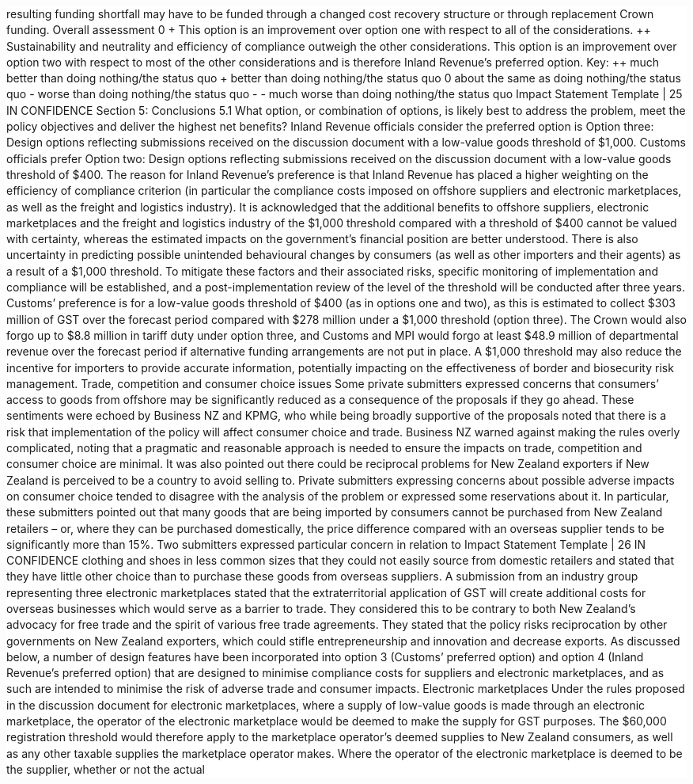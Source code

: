 resulting funding shortfall may have to be funded through a changed cost recovery structure or through replacement Crown funding. Overall assessment 0 + This option is an improvement over option one with respect to all of the considerations. ++ Sustainability and neutrality and efficiency of compliance outweigh the other considerations. This option is an improvement over option two with respect to most of the other considerations and is therefore Inland Revenue’s preferred option. Key: ++ much better than doing nothing/the status quo + better than doing nothing/the status quo 0 about the same as doing nothing/the status quo - worse than doing nothing/the status quo - - much worse than doing nothing/the status quo Impact Statement Template | 25 IN CONFIDENCE Section 5: Conclusions 5.1 What option, or combination of options, is likely best to address the problem, meet the policy objectives and deliver the highest net benefits? Inland Revenue officials consider the preferred option is Option three: Design options reflecting submissions received on the discussion document with a low-value goods threshold of $1,000. Customs officials prefer Option two: Design options reflecting submissions received on the discussion document with a low-value goods threshold of $400. The reason for Inland Revenue’s preference is that Inland Revenue has placed a higher weighting on the efficiency of compliance criterion (in particular the compliance costs imposed on offshore suppliers and electronic marketplaces, as well as the freight and logistics industry). It is acknowledged that the additional benefits to offshore suppliers, electronic marketplaces and the freight and logistics industry of the $1,000 threshold compared with a threshold of $400 cannot be valued with certainty, whereas the estimated impacts on the government’s financial position are better understood. There is also uncertainty in predicting possible unintended behavioural changes by consumers (as well as other importers and their agents) as a result of a $1,000 threshold. To mitigate these factors and their associated risks, specific monitoring of implementation and compliance will be established, and a post-implementation review of the level of the threshold will be conducted after three years. Customs’ preference is for a low-value goods threshold of $400 (as in options one and two), as this is estimated to collect $303 million of GST over the forecast period compared with $278 million under a $1,000 threshold (option three). The Crown would also forgo up to $8.8 million in tariff duty under option three, and Customs and MPI would forgo at least $48.9 million of departmental revenue over the forecast period if alternative funding arrangements are not put in place. A $1,000 threshold may also reduce the incentive for importers to provide accurate information, potentially impacting on the effectiveness of border and biosecurity risk management. Trade, competition and consumer choice issues Some private submitters expressed concerns that consumers’ access to goods from offshore may be significantly reduced as a consequence of the proposals if they go ahead. These sentiments were echoed by Business NZ and KPMG, who while being broadly supportive of the proposals noted that there is a risk that implementation of the policy will affect consumer choice and trade. Business NZ warned against making the rules overly complicated, noting that a pragmatic and reasonable approach is needed to ensure the impacts on trade, competition and consumer choice are minimal. It was also pointed out there could be reciprocal problems for New Zealand exporters if New Zealand is perceived to be a country to avoid selling to. Private submitters expressing concerns about possible adverse impacts on consumer choice tended to disagree with the analysis of the problem or expressed some reservations about it. In particular, these submitters pointed out that many goods that are being imported by consumers cannot be purchased from New Zealand retailers – or, where they can be purchased domestically, the price difference compared with an overseas supplier tends to be significantly more than 15%. Two submitters expressed particular concern in relation to Impact Statement Template | 26 IN CONFIDENCE clothing and shoes in less common sizes that they could not easily source from domestic retailers and stated that they have little other choice than to purchase these goods from overseas suppliers. A submission from an industry group representing three electronic marketplaces stated that the extraterritorial application of GST will create additional costs for overseas businesses which would serve as a barrier to trade. They considered this to be contrary to both New Zealand’s advocacy for free trade and the spirit of various free trade agreements. They stated that the policy risks reciprocation by other governments on New Zealand exporters, which could stifle entrepreneurship and innovation and decrease exports. As discussed below, a number of design features have been incorporated into option 3 (Customs’ preferred option) and option 4 (Inland Revenue’s preferred option) that are designed to minimise compliance costs for suppliers and electronic marketplaces, and as such are intended to minimise the risk of adverse trade and consumer impacts. Electronic marketplaces Under the rules proposed in the discussion document for electronic marketplaces, where a supply of low-value goods is made through an electronic marketplace, the operator of the electronic marketplace would be deemed to make the supply for GST purposes. The $60,000 registration threshold would therefore apply to the marketplace operator’s deemed supplies to New Zealand consumers, as well as any other taxable supplies the marketplace operator makes. Where the operator of the electronic marketplace is deemed to be the supplier, whether or not the actual